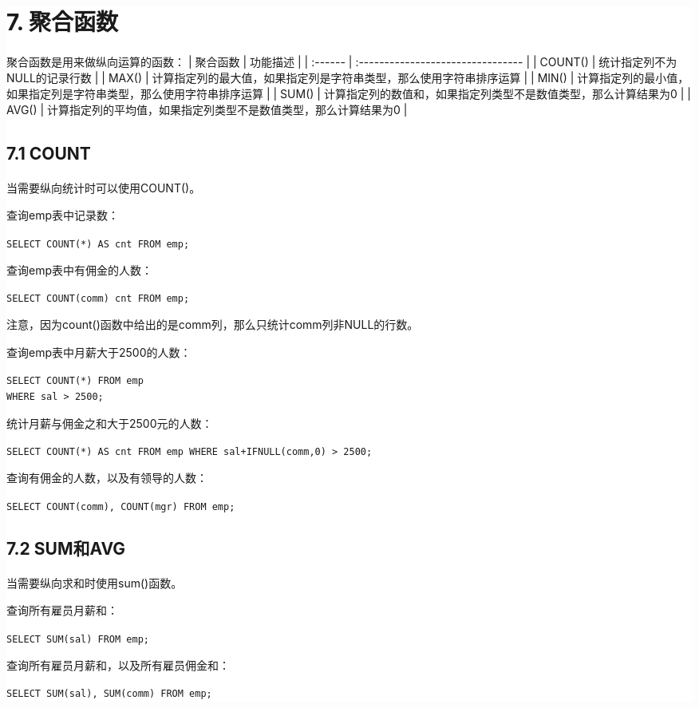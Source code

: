 # **7. 聚合函数**
聚合函数是用来做纵向运算的函数：
| 聚合函数    | 功能描述                              |
| :------ | :-------------------------------- |
| COUNT() | 统计指定列不为NULL的记录行数                  |
| MAX()   | 计算指定列的最大值，如果指定列是字符串类型，那么使用字符串排序运算 |
| MIN()   | 计算指定列的最小值，如果指定列是字符串类型，那么使用字符串排序运算 |
| SUM()   | 计算指定列的数值和，如果指定列类型不是数值类型，那么计算结果为0  |
| AVG()   | 计算指定列的平均值，如果指定列类型不是数值类型，那么计算结果为0  |

## **7.1 COUNT**
当需要纵向统计时可以使用COUNT()。

查询emp表中记录数：

```mysql
SELECT COUNT(*) AS cnt FROM emp;
```
查询emp表中有佣金的人数：

```mysql
SELECT COUNT(comm) cnt FROM emp;
```

注意，因为count()函数中给出的是comm列，那么只统计comm列非NULL的行数。

查询emp表中月薪大于2500的人数：

```mysql
SELECT COUNT(*) FROM emp
WHERE sal > 2500;
```

统计月薪与佣金之和大于2500元的人数：
```mysql
SELECT COUNT(*) AS cnt FROM emp WHERE sal+IFNULL(comm,0) > 2500;
```

查询有佣金的人数，以及有领导的人数：
```mysql
SELECT COUNT(comm), COUNT(mgr) FROM emp;
```

## **7.2 SUM和AVG**
当需要纵向求和时使用sum()函数。

查询所有雇员月薪和：
```mysql
SELECT SUM(sal) FROM emp;
```

查询所有雇员月薪和，以及所有雇员佣金和：
```mysql
SELECT SUM(sal), SUM(comm) FROM emp;
```
